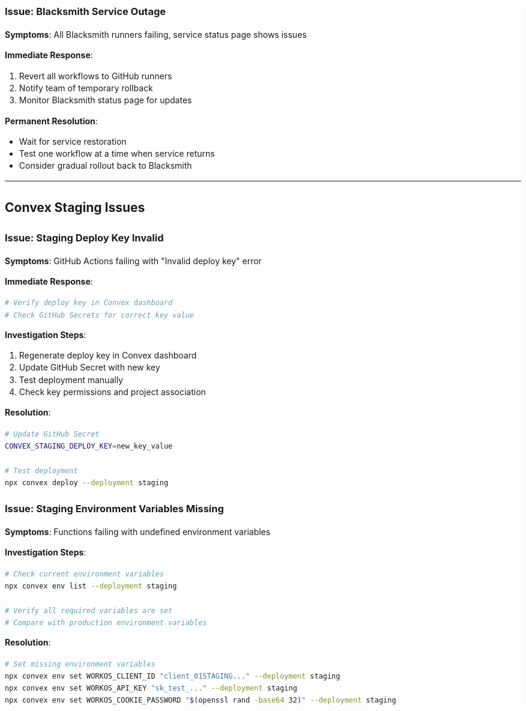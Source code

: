 ### Issue: Blacksmith Service Outage
**Symptoms**: All Blacksmith runners failing, service status page shows issues

**Immediate Response**:
1. Revert all workflows to GitHub runners
2. Notify team of temporary rollback
3. Monitor Blacksmith status page for updates

**Permanent Resolution**:
- Wait for service restoration
- Test one workflow at a time when service returns
- Consider gradual rollout back to Blacksmith

---

## Convex Staging Issues

### Issue: Staging Deploy Key Invalid
**Symptoms**: GitHub Actions failing with "Invalid deploy key" error

**Immediate Response**:
```bash
# Verify deploy key in Convex dashboard
# Check GitHub Secrets for correct key value
```

**Investigation Steps**:
1. Regenerate deploy key in Convex dashboard
2. Update GitHub Secret with new key
3. Test deployment manually
4. Check key permissions and project association

**Resolution**:
```bash
# Update GitHub Secret
CONVEX_STAGING_DEPLOY_KEY=new_key_value

# Test deployment
npx convex deploy --deployment staging
```

### Issue: Staging Environment Variables Missing
**Symptoms**: Functions failing with undefined environment variables

**Investigation Steps**:
```bash
# Check current environment variables
npx convex env list --deployment staging

# Verify all required variables are set
# Compare with production environment variables
```

**Resolution**:
```bash
# Set missing environment variables
npx convex env set WORKOS_CLIENT_ID "client_01STAGING..." --deployment staging
npx convex env set WORKOS_API_KEY "sk_test_..." --deployment staging
npx convex env set WORKOS_COOKIE_PASSWORD "$(openssl rand -base64 32)" --deployment staging
```

